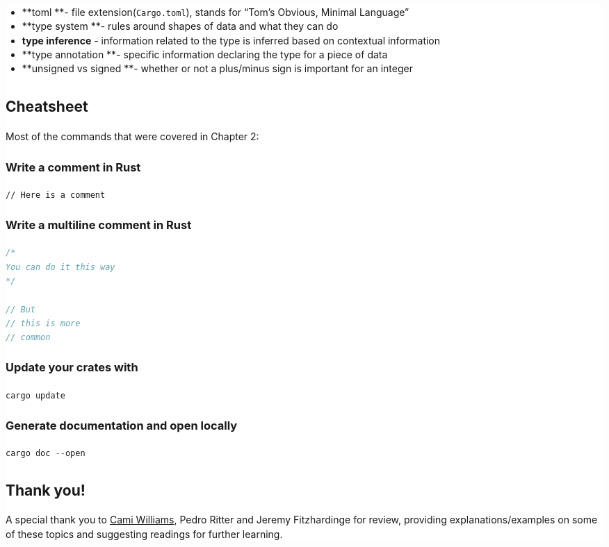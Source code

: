 *   **toml **- file extension(`Cargo.toml`), stands for “Tom’s Obvious, Minimal Language”
*   **type system **- rules around shapes of data and what they can do
*   **type inference** - information related to the type is inferred based on contextual information
*   **type annotation **- specific information declaring the type for a piece of data
*   **unsigned vs signed **- whether or not a plus/minus sign is important for an integer


## Cheatsheet 

Most of the commands that were covered in Chapter 2:

### Write a comment in Rust 


```
// Here is a comment
```


### Write a multiline comment in Rust

```rust
/*
You can do it this way
*/

// But
// this is more
// common
```

### Update your crates with 

```shell
cargo update
```

### Generate documentation and open locally

```rust
cargo doc --open
```

## Thank you!

A special thank you to [Cami Williams](https://twitter.com/cwillycs), Pedro Ritter and Jeremy Fitzhardinge for review, providing explanations/examples on some of these topics and suggesting readings for further learning. 
